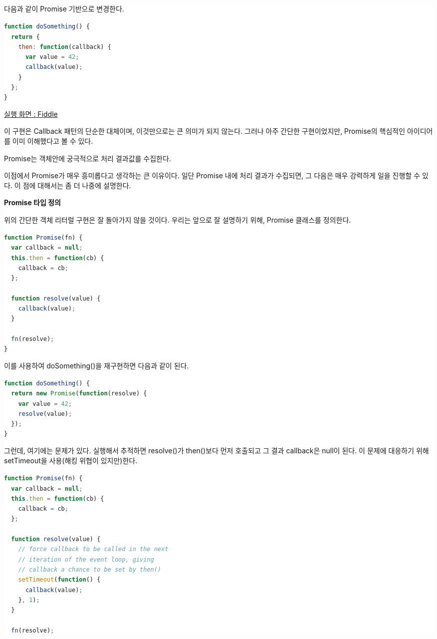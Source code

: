 다음과 같이 Promise 기반으로 변경한다.
```javascript
function doSomething() {
  return {
    then: function(callback) {
      var value = 42;
      callback(value);
    }
  };
}
```

[실행 화면 : Fiddle](http://jsfiddle.net/city41/zdgrC/1/)

이 구현은 Callback 패턴의 단순한 대체이며, 이것만으로는 큰 의미가 되지 않는다. 그러나 아주 간단한 구현이었지만, Promise의 핵심적인 아이디어를 이미 이해했다고 볼 수 있다.

Promise는 객체안에 궁극적으로 처리 결과값를 수집한다.

이점에서 Promise가 매우 흥미롭다고 생각하는 큰 이유이다. 일단 Promise 내에 처리 결과가 수집되면, 그 다음은 매우 강력하게 일을 진행할 수 있다. 이 점에 대해서는 좀 더 나중에 설명한다.

**Promise 타입 정의**

위의 간단한 객체 리터럴 구현은 잘 돌아가지 않을 것이다. 우리는 앞으로 잘 설명하기 위해, Promise 클래스를 정의한다.
```javascript
function Promise(fn) {
  var callback = null;
  this.then = function(cb) {
    callback = cb;
  };

  function resolve(value) {
    callback(value);
  }

  fn(resolve);
}
```

이를 사용하여 doSomething()을 재구현하면 다음과 같이 된다.
```javascript
function doSomething() {
  return new Promise(function(resolve) {
    var value = 42;
    resolve(value);
  });
}
```

그런데, 여기에는 문제가 있다. 실행해서 추적하면 resolve()가 then()보다 먼저 호출되고 그 결과 callback은 null이 된다. 이 문제에 대응하기 위해 setTimeout을 사용(해킹 위협이 있지만)한다.
```javascript
function Promise(fn) {
  var callback = null;
  this.then = function(cb) {
    callback = cb;
  };

  function resolve(value) {
    // force callback to be called in the next
    // iteration of the event loop, giving
    // callback a chance to be set by then()
    setTimeout(function() {
      callback(value);
    }, 1);
  }

  fn(resolve);
```